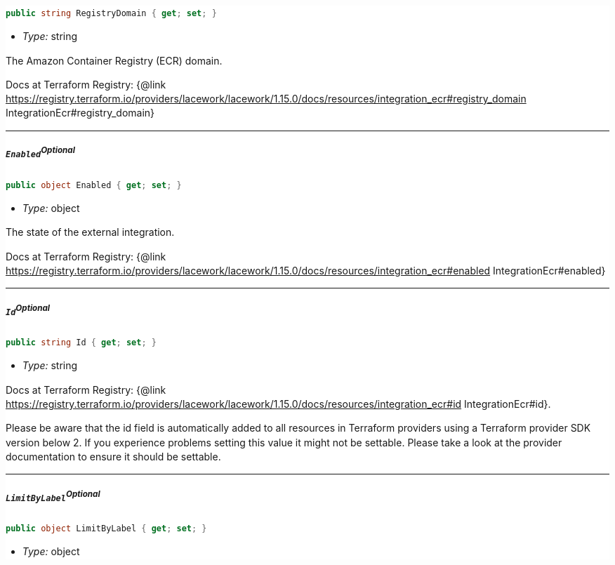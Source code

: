 ```csharp
public string RegistryDomain { get; set; }
```

- *Type:* string

The Amazon Container Registry (ECR) domain.

Docs at Terraform Registry: {@link https://registry.terraform.io/providers/lacework/lacework/1.15.0/docs/resources/integration_ecr#registry_domain IntegrationEcr#registry_domain}

---

##### `Enabled`<sup>Optional</sup> <a name="Enabled" id="rhizo-co-terraform-provider-lacework.integrationEcr.IntegrationEcrConfig.property.enabled"></a>

```csharp
public object Enabled { get; set; }
```

- *Type:* object

The state of the external integration.

Docs at Terraform Registry: {@link https://registry.terraform.io/providers/lacework/lacework/1.15.0/docs/resources/integration_ecr#enabled IntegrationEcr#enabled}

---

##### `Id`<sup>Optional</sup> <a name="Id" id="rhizo-co-terraform-provider-lacework.integrationEcr.IntegrationEcrConfig.property.id"></a>

```csharp
public string Id { get; set; }
```

- *Type:* string

Docs at Terraform Registry: {@link https://registry.terraform.io/providers/lacework/lacework/1.15.0/docs/resources/integration_ecr#id IntegrationEcr#id}.

Please be aware that the id field is automatically added to all resources in Terraform providers using a Terraform provider SDK version below 2.
If you experience problems setting this value it might not be settable. Please take a look at the provider documentation to ensure it should be settable.

---

##### `LimitByLabel`<sup>Optional</sup> <a name="LimitByLabel" id="rhizo-co-terraform-provider-lacework.integrationEcr.IntegrationEcrConfig.property.limitByLabel"></a>

```csharp
public object LimitByLabel { get; set; }
```

- *Type:* object
